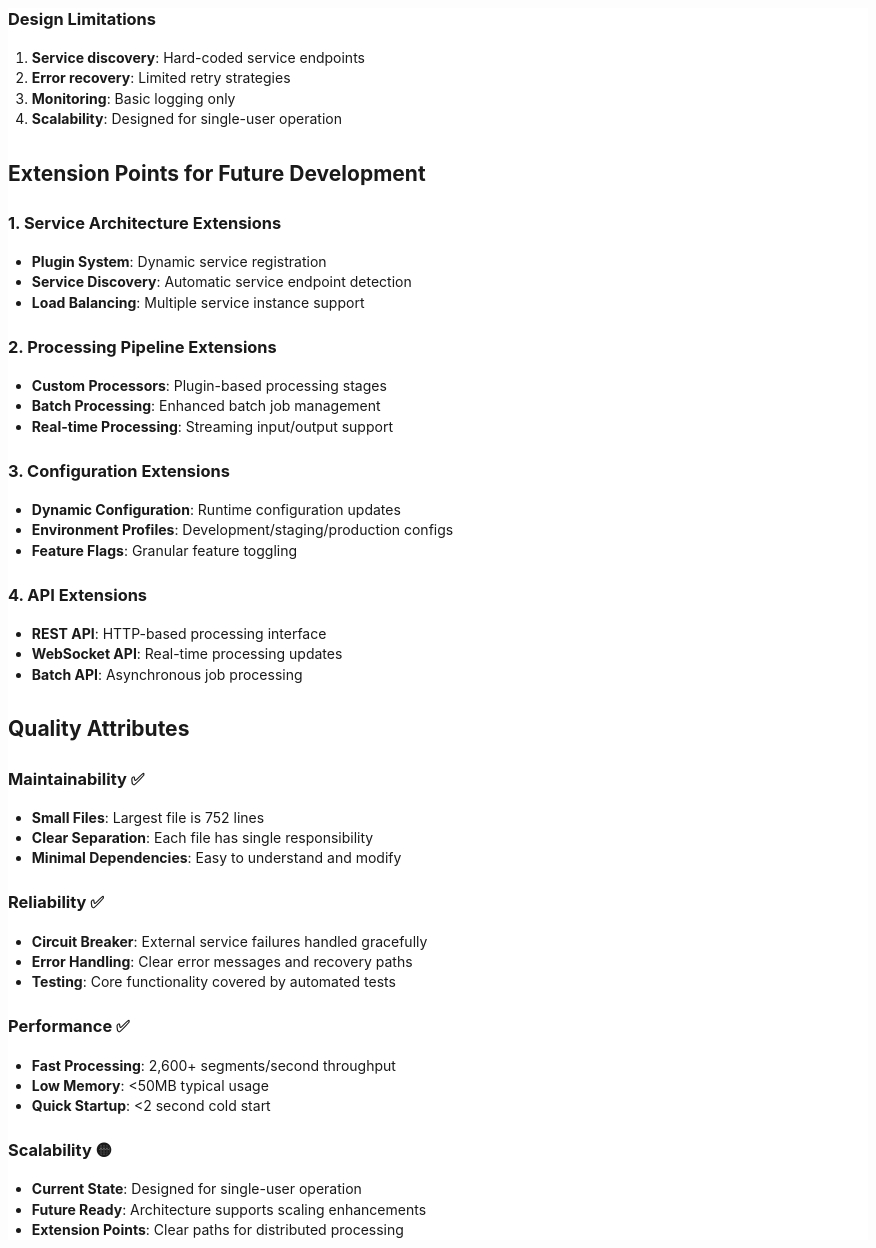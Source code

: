 ### Design Limitations
1. **Service discovery**: Hard-coded service endpoints
2. **Error recovery**: Limited retry strategies
3. **Monitoring**: Basic logging only
4. **Scalability**: Designed for single-user operation

## Extension Points for Future Development

### 1. Service Architecture Extensions
- **Plugin System**: Dynamic service registration
- **Service Discovery**: Automatic service endpoint detection
- **Load Balancing**: Multiple service instance support

### 2. Processing Pipeline Extensions
- **Custom Processors**: Plugin-based processing stages
- **Batch Processing**: Enhanced batch job management
- **Real-time Processing**: Streaming input/output support

### 3. Configuration Extensions
- **Dynamic Configuration**: Runtime configuration updates
- **Environment Profiles**: Development/staging/production configs
- **Feature Flags**: Granular feature toggling

### 4. API Extensions
- **REST API**: HTTP-based processing interface
- **WebSocket API**: Real-time processing updates
- **Batch API**: Asynchronous job processing

## Quality Attributes

### Maintainability ✅
- **Small Files**: Largest file is 752 lines
- **Clear Separation**: Each file has single responsibility
- **Minimal Dependencies**: Easy to understand and modify

### Reliability ✅
- **Circuit Breaker**: External service failures handled gracefully
- **Error Handling**: Clear error messages and recovery paths
- **Testing**: Core functionality covered by automated tests

### Performance ✅
- **Fast Processing**: 2,600+ segments/second throughput
- **Low Memory**: <50MB typical usage
- **Quick Startup**: <2 second cold start

### Scalability 🟡
- **Current State**: Designed for single-user operation
- **Future Ready**: Architecture supports scaling enhancements
- **Extension Points**: Clear paths for distributed processing
